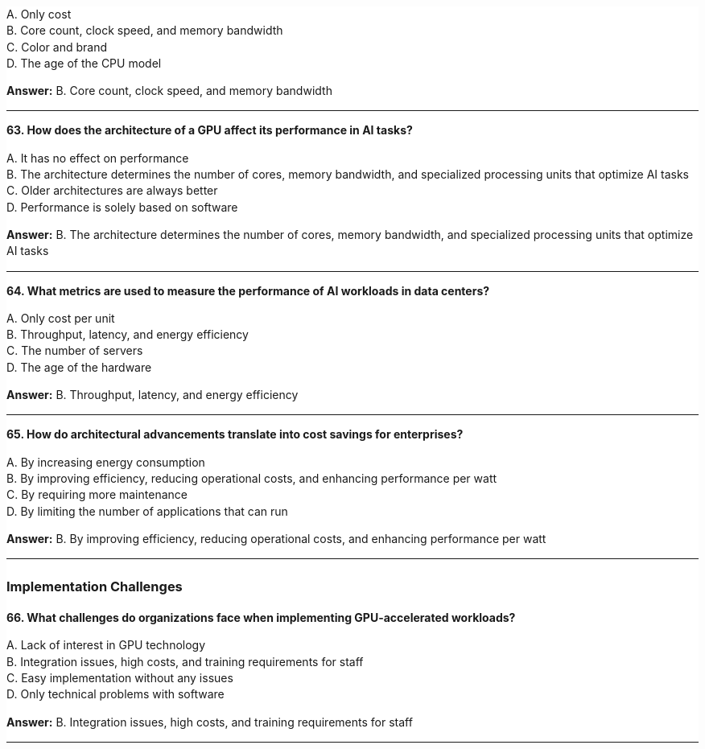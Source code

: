 A. Only cost  
B. Core count, clock speed, and memory bandwidth  
C. Color and brand  
D. The age of the CPU model  

**Answer:** B. Core count, clock speed, and memory bandwidth  

---

**63. How does the architecture of a GPU affect its performance in AI tasks?**

A. It has no effect on performance  
B. The architecture determines the number of cores, memory bandwidth, and specialized processing units that optimize AI tasks  
C. Older architectures are always better  
D. Performance is solely based on software  

**Answer:** B. The architecture determines the number of cores, memory bandwidth, and specialized processing units that optimize AI tasks  

---

**64. What metrics are used to measure the performance of AI workloads in data centers?**

A. Only cost per unit  
B. Throughput, latency, and energy efficiency  
C. The number of servers  
D. The age of the hardware  

**Answer:** B. Throughput, latency, and energy efficiency  

---

**65. How do architectural advancements translate into cost savings for enterprises?**

A. By increasing energy consumption  
B. By improving efficiency, reducing operational costs, and enhancing performance per watt  
C. By requiring more maintenance  
D. By limiting the number of applications that can run  

**Answer:** B. By improving efficiency, reducing operational costs, and enhancing performance per watt  

---

### Implementation Challenges

**66. What challenges do organizations face when implementing GPU-accelerated workloads?**

A. Lack of interest in GPU technology  
B. Integration issues, high costs, and training requirements for staff  
C. Easy implementation without any issues  
D. Only technical problems with software  

**Answer:** B. Integration issues, high costs, and training requirements for staff  

---
